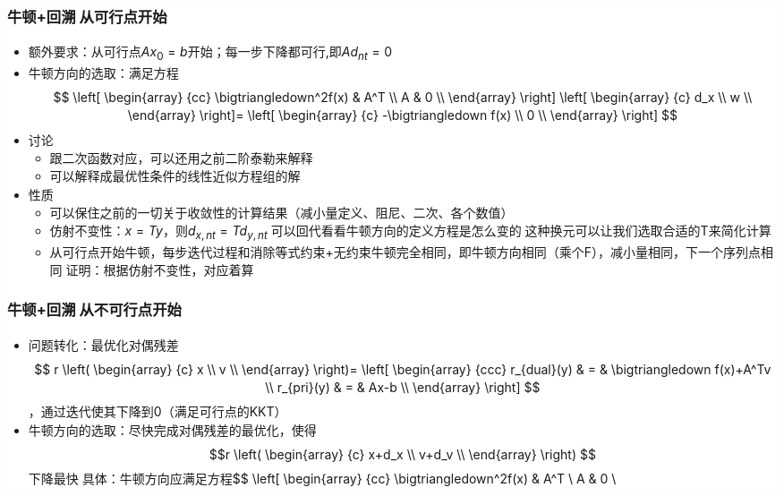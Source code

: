 ### 牛顿+回溯 从可行点开始
* 额外要求：从可行点$Ax_0=b$开始；每一步下降都可行,即$Ad_{nt}=0$
* 牛顿方向的选取：满足方程
$$
\left[
\begin{array} {cc}
\bigtriangledown^2f(x) & A^T \\
A & 0 \\
\end{array}
\right]
\left[
\begin{array} {c}
d_x \\
w \\
\end{array}
\right]=
\left[
\begin{array} {c}
-\bigtriangledown f(x) \\
0 \\
\end{array}
\right]
$$
* 讨论
  * 跟二次函数对应，可以还用之前二阶泰勒来解释
  * 可以解释成最优性条件的线性近似方程组的解
* 性质
  * 可以保住之前的一切关于收敛性的计算结果（减小量定义、阻尼、二次、各个数值）
  * 仿射不变性：$x=Ty$，则$d_{x,nt}=Td_{y,nt}$
  可以回代看看牛顿方向的定义方程是怎么变的
  这种换元可以让我们选取合适的T来简化计算
  * 从可行点开始牛顿，每步迭代过程和消除等式约束+无约束牛顿完全相同，即牛顿方向相同（乘个F），减小量相同，下一个序列点相同
  证明：根据仿射不变性，对应着算

### 牛顿+回溯 从不可行点开始
* 问题转化：最优化对偶残差$$
r
\left(
\begin{array} {c}
x \\
v \\
\end{array}
\right)=
\left[
\begin{array} {ccc}
r_{dual}(y) & = & \bigtriangledown f(x)+A^Tv \\
r_{pri}(y) & = & Ax-b \\
\end{array}
\right]
$$，通过迭代使其下降到0（满足可行点的KKT）
* 牛顿方向的选取：尽快完成对偶残差的最优化，使得$$r
\left(
\begin{array} {c}
x+d_x \\
v+d_v \\
\end{array}
\right)
$$下降最快
具体：牛顿方向应满足方程$$
\left[
\begin{array} {cc}
\bigtriangledown^2f(x) & A^T \\
A & 0 \\